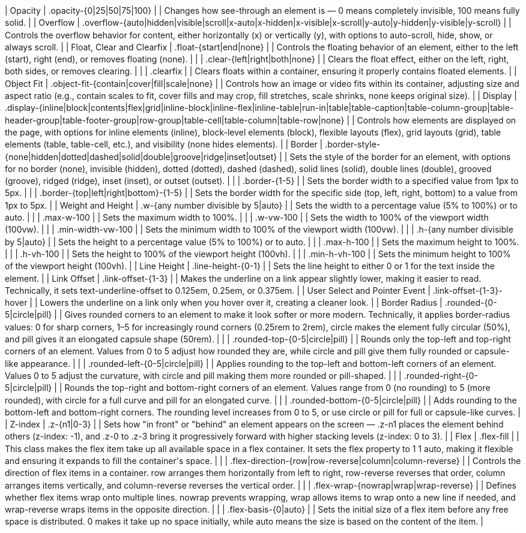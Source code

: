 | Opacity | .opacity-{0\|25\|50\|75\|100} |     | Changes how see-through an element is — 0 means completely invisible, 100 means fully solid. |
| Overflow | .overflow-{auto\|hidden\|visible\|scroll\|x-auto\|x-hidden\|x-visible\|x-scroll\|y-auto\|y-hidden\|y-visible\|y-scroll} |     | Controls the overflow behavior for content, either horizontally (x) or vertically (y), with options to auto-scroll, hide, show, or always scroll. |
| Float, Clear and Clearfix | .float-{start\|end\|none} |     | Controls the floating behavior of an element, either to the left (start), right (end), or removes floating (none). |
|     | .clear-{left\|right\|both\|none} |     | Clears the float effect, either on the left, right, both sides, or removes clearing. |
|     | .clearfix |     | Clears floats within a container, ensuring it properly contains floated elements. |
| Object Fit | .object-fit-{contain\|cover\|fill\|scale\|none} |     | Controls how an image or video fits within its container, adjusting size and aspect ratio (e.g., contain scales to fit, cover fills and may crop, fill stretches, scale shrinks, none keeps original size). |
| Display | .display-{inline\|block\|contents\|flex\|grid\|inline-block\|inline-flex\|inline-table\|run-in\|table\|table-caption\|table-column-group\|table-header-group\|table-footer-group\|row-group\|table-cell\|table-column\|table-row\|none} |     | Controls how elements are displayed on the page, with options for inline elements (inline), block-level elements (block), flexible layouts (flex), grid layouts (grid), table elements (table, table-cell, etc.), and visibility (none hides elements). |
| Border | .border-style-{none\|hidden\|dotted\|dashed\|solid\|double\|groove\|ridge\|inset\|outset} |     | Sets the style of the border for an element, with options for no border (none), invisible (hidden), dotted (dotted), dashed (dashed), solid lines (solid), double lines (double), grooved (groove), ridged (ridge), inset (inset), or outset (outset). |
|     | .border-{1-5} |     | Sets the border width to a specified value from 1px to 5px. |
|     | .border-{top\|left\|right\|bottom}-{1-5} |     | Sets the border width for the specific side (top, left, right, bottom) to a value from 1px to 5px. |
| Weight and Height | .w-{any number divisible by 5\|auto} |     | Sets the width to a percentage value (5% to 100%) or to auto. |
|     | .max-w-100 |     | Sets the maximum width to 100%. |
|     | .w-vw-100 |     | Sets the width to 100% of the viewport width (100vw). |
|     | .min-width-vw-100 |     | Sets the minimum width to 100% of the viewport width (100vw). |
|     | .h-{any number divisible by 5\|auto} |     | Sets the height to a percentage value (5% to 100%) or to auto. |
|     | .max-h-100 |     | Sets the maximum height to 100%. |
|     | .h-vh-100 |     | Sets the height to 100% of the viewport height (100vh). |
|     | .min-h-vh-100 |     | Sets the minimum height to 100% of the viewport height (100vh). |
| Line Height | .line-height-{0-1} |     | Sets the line height to either 0 or 1 for the text inside the element. |
| Link Offset | .link-offset-{1-3} |     | Makes the underline on a link appear slightly lower, making it easier to read. Technically, it sets text-underline-offset to 0.125em, 0.25em, or 0.375em. |
| User Select and Pointer Event | .link-offset-{1-3}-hover |     | Lowers the underline on a link only when you hover over it, creating a cleaner look. |
| Border Radius | .rounded-{0-5\|circle\|pill} |     | Gives rounded corners to an element to make it look softer or more modern. Technically, it applies border-radius values: 0 for sharp corners, 1–5 for increasingly round corners (0.25rem to 2rem), circle makes the element fully circular (50%), and pill gives it an elongated capsule shape (50rem). |
|     | .rounded-top-{0-5\|circle\|pill} |     | Rounds only the top-left and top-right corners of an element. Values from 0 to 5 adjust how rounded they are, while circle and pill give them fully rounded or capsule-like appearance. |
|     | .rounded-left-{0-5\|circle\|pill} |     | Applies rounding to the top-left and bottom-left corners of an element. Values 0 to 5 adjust the curvature, with circle and pill making them more rounded or pill-shaped. |
|     | .rounded-right-{0-5\|circle\|pill} |     | Rounds the top-right and bottom-right corners of an element. Values range from 0 (no rounding) to 5 (more rounded), with circle for a full curve and pill for an elongated curve. |
|     | .rounded-bottom-{0-5\|circle\|pill} |     | Adds rounding to the bottom-left and bottom-right corners. The rounding level increases from 0 to 5, or use circle or pill for full or capsule-like curves. |
| Z-index | .z-{n1\|0-3} |     | Sets how "in front" or "behind" an element appears on the screen — .z-n1 places the element behind others (z-index: -1), and .z-0 to .z-3 bring it progressively forward with higher stacking levels (z-index: 0 to 3). |
| Flex | .flex-fill |     | This class makes the flex item take up all available space in a flex container. It sets the flex property to 1 1 auto, making it flexible and ensuring it expands to fill the container's space. |
|     | .flex-direction-{row\|row-reverse\|column\|column-reverse} |     | Controls the direction of flex items in a container. row arranges them horizontally from left to right, row-reverse reverses that order, column arranges items vertically, and column-reverse reverses the vertical order. |
|     | .flex-wrap-{nowrap\|wrap\|wrap-reverse} |     | Defines whether flex items wrap onto multiple lines. nowrap prevents wrapping, wrap allows items to wrap onto a new line if needed, and wrap-reverse wraps items in the opposite direction. |
|     | .flex-basis-{0\|auto} |     | Sets the initial size of a flex item before any free space is distributed. 0 makes it take up no space initially, while auto means the size is based on the content of the item. |